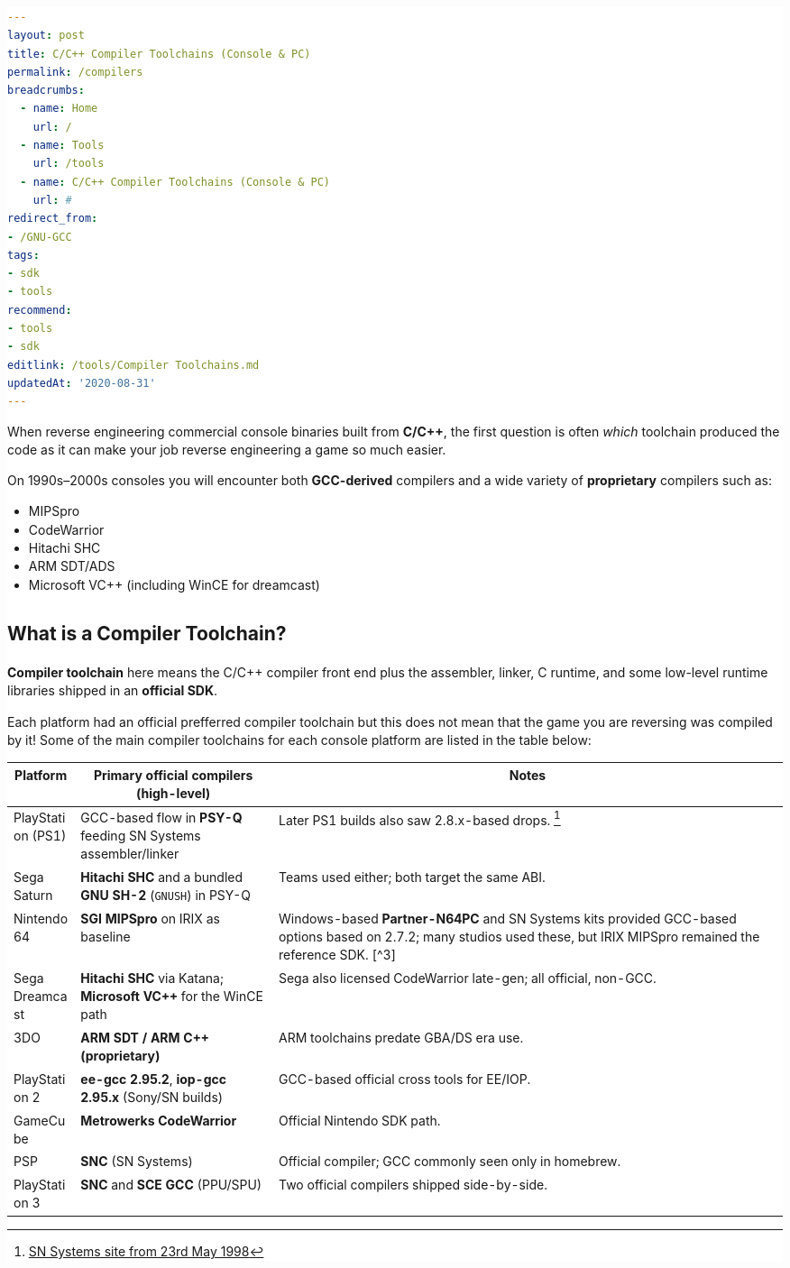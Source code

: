 ```yaml
---
layout: post
title: C/C++ Compiler Toolchains (Console & PC)
permalink: /compilers
breadcrumbs:
  - name: Home
    url: /
  - name: Tools
    url: /tools
  - name: C/C++ Compiler Toolchains (Console & PC)
    url: #
redirect_from:
- /GNU-GCC
tags:
- sdk
- tools
recommend:
- tools
- sdk
editlink: /tools/Compiler Toolchains.md
updatedAt: '2020-08-31'
---
```


When reverse engineering commercial console binaries built from **C/C++**, the first question is often *which* toolchain produced the code as it can make your job reverse engineering a game so much easier.

On 1990s–2000s consoles you will encounter both **GCC-derived** compilers and  a wide variety of **proprietary** compilers such as: 
* MIPSpro
* CodeWarrior
* Hitachi SHC
* ARM SDT/ADS
* Microsoft VC++ (including WinCE for dreamcast)

## What is a Compiler Toolchain?
**Compiler toolchain** here means the C/C++ compiler front end plus the assembler, linker, C runtime, and some low-level runtime libraries shipped in an **official SDK**.

Each platform had an official prefferred compiler toolchain but this does not mean that the game you are reversing was compiled by it! Some of the main compiler toolchains for each console platform are listed in the table below:

| Platform | Primary official compilers (high-level) | Notes |
| --- | --- | -- |
| PlayStation (PS1) | GCC-based flow in **PSY-Q** feeding SN Systems assembler/linker | Later PS1 builds also saw 2.8.x-based drops. [^1] |
| Sega Saturn | **Hitachi SHC** and a bundled **GNU SH-2** (`GNUSH`) in PSY-Q | Teams used either; both target the same ABI. |
| Nintendo 64 | **SGI MIPSpro** on IRIX as baseline | Windows-based **Partner-N64PC** and SN Systems kits provided GCC-based options based on 2.7.2; many studios used these, but IRIX MIPSpro remained the reference SDK. [^3] |
| Sega Dreamcast | **Hitachi SHC** via Katana; **Microsoft VC++** for the WinCE path | Sega also licensed CodeWarrior late-gen; all official, non-GCC. |
| 3DO | **ARM SDT / ARM C++ (proprietary)** | ARM toolchains predate GBA/DS era use. |
| PlayStation 2 | **ee-gcc 2.95.2**, **iop-gcc 2.95.x** (Sony/SN builds) | GCC-based official cross tools for EE/IOP. |
| GameCube | **Metrowerks CodeWarrior** | Official Nintendo SDK path. |
| PSP | **SNC** (SN Systems) | Official compiler; GCC commonly seen only in homebrew. |
| PlayStation 3 | **SNC** and **SCE GCC** (PPU/SPU) | Two official compilers shipped side-by-side. |


[^1]: [SN Systems site from 23rd May 1998](https://web.archive.org/web/19980523231120/http://www.snsys.com/snsys/default.asp)
[^2]: [GCC Releases - GNU Project - Free Software Foundation (FSF)](https://gcc.gnu.org/releases.html)